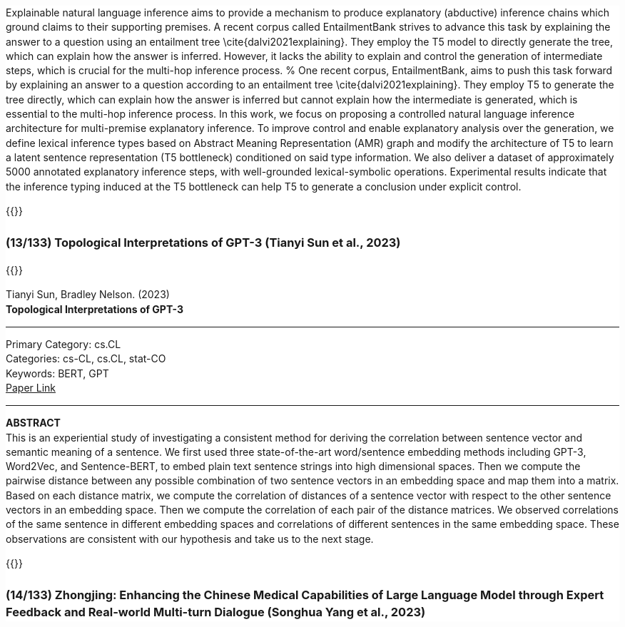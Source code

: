 Explainable natural language inference aims to provide a mechanism to produce explanatory (abductive) inference chains which ground claims to their supporting premises. A recent corpus called EntailmentBank strives to advance this task by explaining the answer to a question using an entailment tree \cite{dalvi2021explaining}. They employ the T5 model to directly generate the tree, which can explain how the answer is inferred. However, it lacks the ability to explain and control the generation of intermediate steps, which is crucial for the multi-hop inference process. % One recent corpus, EntailmentBank, aims to push this task forward by explaining an answer to a question according to an entailment tree \cite{dalvi2021explaining}. They employ T5 to generate the tree directly, which can explain how the answer is inferred but cannot explain how the intermediate is generated, which is essential to the multi-hop inference process. In this work, we focus on proposing a controlled natural language inference architecture for multi-premise explanatory inference. To improve control and enable explanatory analysis over the generation, we define lexical inference types based on Abstract Meaning Representation (AMR) graph and modify the architecture of T5 to learn a latent sentence representation (T5 bottleneck) conditioned on said type information. We also deliver a dataset of approximately 5000 annotated explanatory inference steps, with well-grounded lexical-symbolic operations. Experimental results indicate that the inference typing induced at the T5 bottleneck can help T5 to generate a conclusion under explicit control.

{{</citation>}}


### (13/133) Topological Interpretations of GPT-3 (Tianyi Sun et al., 2023)

{{<citation>}}

Tianyi Sun, Bradley Nelson. (2023)  
**Topological Interpretations of GPT-3**  

---
Primary Category: cs.CL  
Categories: cs-CL, cs.CL, stat-CO  
Keywords: BERT, GPT  
[Paper Link](http://arxiv.org/abs/2308.03565v2)  

---


**ABSTRACT**  
This is an experiential study of investigating a consistent method for deriving the correlation between sentence vector and semantic meaning of a sentence. We first used three state-of-the-art word/sentence embedding methods including GPT-3, Word2Vec, and Sentence-BERT, to embed plain text sentence strings into high dimensional spaces. Then we compute the pairwise distance between any possible combination of two sentence vectors in an embedding space and map them into a matrix. Based on each distance matrix, we compute the correlation of distances of a sentence vector with respect to the other sentence vectors in an embedding space. Then we compute the correlation of each pair of the distance matrices. We observed correlations of the same sentence in different embedding spaces and correlations of different sentences in the same embedding space. These observations are consistent with our hypothesis and take us to the next stage.

{{</citation>}}


### (14/133) Zhongjing: Enhancing the Chinese Medical Capabilities of Large Language Model through Expert Feedback and Real-world Multi-turn Dialogue (Songhua Yang et al., 2023)
